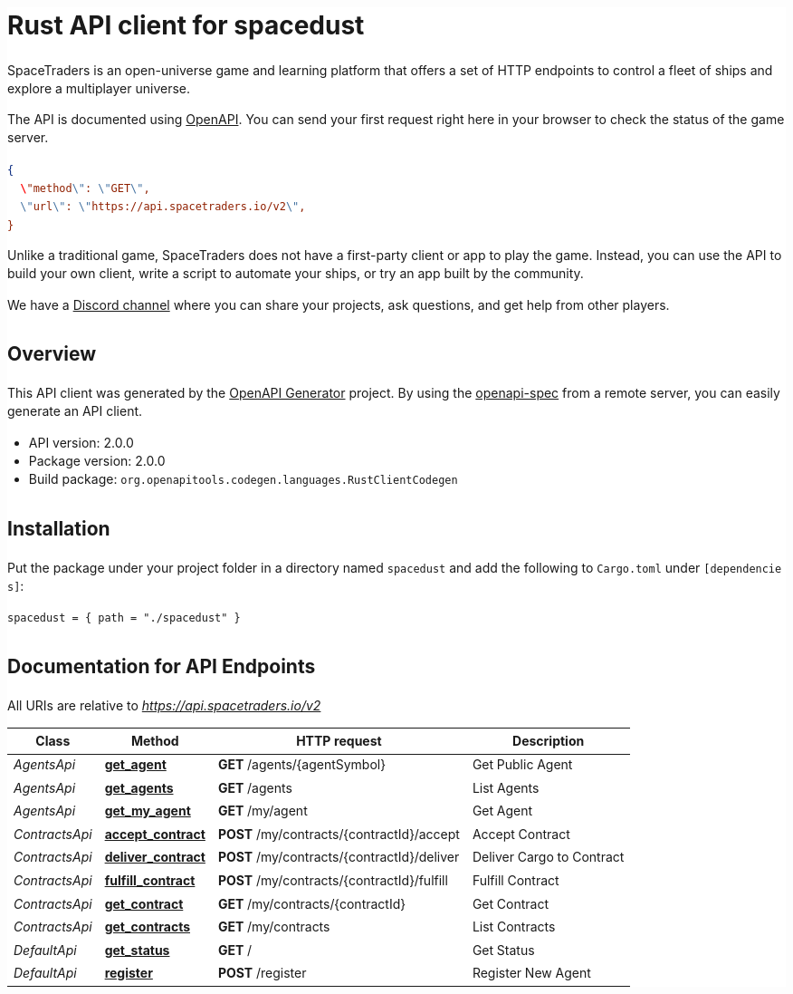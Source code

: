 # Rust API client for spacedust

SpaceTraders is an open-universe game and learning platform that offers a set of HTTP endpoints to control a fleet of ships and explore a multiplayer universe.

The API is documented using [OpenAPI](https://github.com/SpaceTradersAPI/api-docs). You can send your first request right here in your browser to check the status of the game server.

```json http
{
  \"method\": \"GET\",
  \"url\": \"https://api.spacetraders.io/v2\",
}
```

Unlike a traditional game, SpaceTraders does not have a first-party client or app to play the game. Instead, you can use the API to build your own client, write a script to automate your ships, or try an app built by the community.

We have a [Discord channel](https://discord.com/invite/jh6zurdWk5) where you can share your projects, ask questions, and get help from other players.





## Overview

This API client was generated by the [OpenAPI Generator](https://openapi-generator.tech) project.  By using the [openapi-spec](https://openapis.org) from a remote server, you can easily generate an API client.

- API version: 2.0.0
- Package version: 2.0.0
- Build package: `org.openapitools.codegen.languages.RustClientCodegen`

## Installation

Put the package under your project folder in a directory named `spacedust` and add the following to `Cargo.toml` under `[dependencies]`:

```
spacedust = { path = "./spacedust" }
```

## Documentation for API Endpoints

All URIs are relative to *https://api.spacetraders.io/v2*

Class | Method | HTTP request | Description
------------ | ------------- | ------------- | -------------
*AgentsApi* | [**get_agent**](docs/AgentsApi.md#get_agent) | **GET** /agents/{agentSymbol} | Get Public Agent
*AgentsApi* | [**get_agents**](docs/AgentsApi.md#get_agents) | **GET** /agents | List Agents
*AgentsApi* | [**get_my_agent**](docs/AgentsApi.md#get_my_agent) | **GET** /my/agent | Get Agent
*ContractsApi* | [**accept_contract**](docs/ContractsApi.md#accept_contract) | **POST** /my/contracts/{contractId}/accept | Accept Contract
*ContractsApi* | [**deliver_contract**](docs/ContractsApi.md#deliver_contract) | **POST** /my/contracts/{contractId}/deliver | Deliver Cargo to Contract
*ContractsApi* | [**fulfill_contract**](docs/ContractsApi.md#fulfill_contract) | **POST** /my/contracts/{contractId}/fulfill | Fulfill Contract
*ContractsApi* | [**get_contract**](docs/ContractsApi.md#get_contract) | **GET** /my/contracts/{contractId} | Get Contract
*ContractsApi* | [**get_contracts**](docs/ContractsApi.md#get_contracts) | **GET** /my/contracts | List Contracts
*DefaultApi* | [**get_status**](docs/DefaultApi.md#get_status) | **GET** / | Get Status
*DefaultApi* | [**register**](docs/DefaultApi.md#register) | **POST** /register | Register New Agent